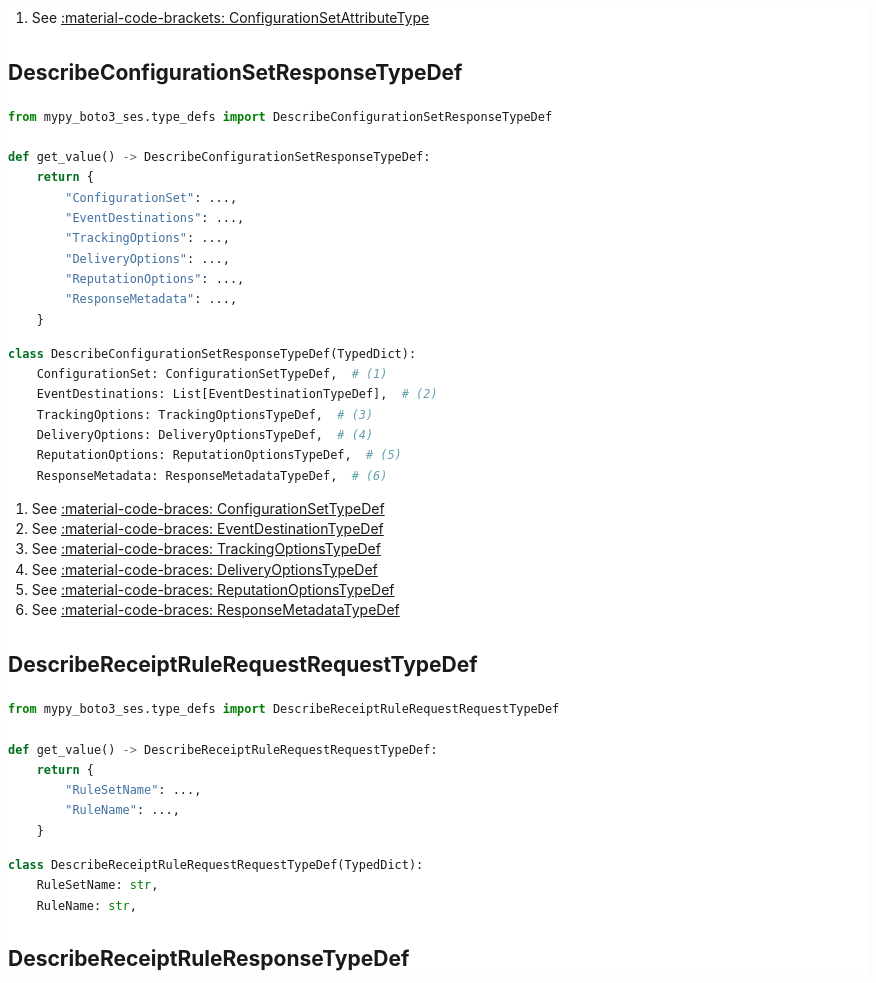 1. See [:material-code-brackets: ConfigurationSetAttributeType](./literals.md#configurationsetattributetype) 
## DescribeConfigurationSetResponseTypeDef

```python title="Usage Example"
from mypy_boto3_ses.type_defs import DescribeConfigurationSetResponseTypeDef

def get_value() -> DescribeConfigurationSetResponseTypeDef:
    return {
        "ConfigurationSet": ...,
        "EventDestinations": ...,
        "TrackingOptions": ...,
        "DeliveryOptions": ...,
        "ReputationOptions": ...,
        "ResponseMetadata": ...,
    }
```

```python title="Definition"
class DescribeConfigurationSetResponseTypeDef(TypedDict):
    ConfigurationSet: ConfigurationSetTypeDef,  # (1)
    EventDestinations: List[EventDestinationTypeDef],  # (2)
    TrackingOptions: TrackingOptionsTypeDef,  # (3)
    DeliveryOptions: DeliveryOptionsTypeDef,  # (4)
    ReputationOptions: ReputationOptionsTypeDef,  # (5)
    ResponseMetadata: ResponseMetadataTypeDef,  # (6)
```

1. See [:material-code-braces: ConfigurationSetTypeDef](./type_defs.md#configurationsettypedef) 
2. See [:material-code-braces: EventDestinationTypeDef](./type_defs.md#eventdestinationtypedef) 
3. See [:material-code-braces: TrackingOptionsTypeDef](./type_defs.md#trackingoptionstypedef) 
4. See [:material-code-braces: DeliveryOptionsTypeDef](./type_defs.md#deliveryoptionstypedef) 
5. See [:material-code-braces: ReputationOptionsTypeDef](./type_defs.md#reputationoptionstypedef) 
6. See [:material-code-braces: ResponseMetadataTypeDef](./type_defs.md#responsemetadatatypedef) 
## DescribeReceiptRuleRequestRequestTypeDef

```python title="Usage Example"
from mypy_boto3_ses.type_defs import DescribeReceiptRuleRequestRequestTypeDef

def get_value() -> DescribeReceiptRuleRequestRequestTypeDef:
    return {
        "RuleSetName": ...,
        "RuleName": ...,
    }
```

```python title="Definition"
class DescribeReceiptRuleRequestRequestTypeDef(TypedDict):
    RuleSetName: str,
    RuleName: str,
```

## DescribeReceiptRuleResponseTypeDef
